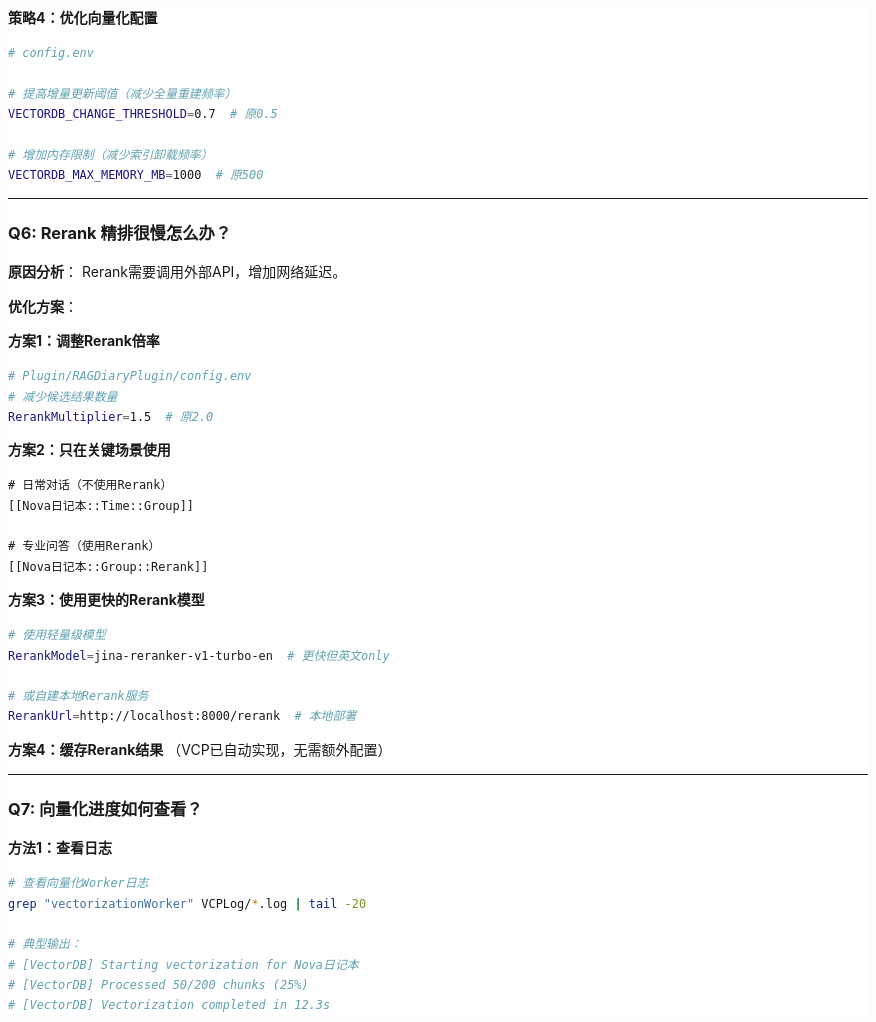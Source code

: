 **策略4：优化向量化配置**

```bash
# config.env

# 提高增量更新阈值（减少全量重建频率）
VECTORDB_CHANGE_THRESHOLD=0.7  # 原0.5

# 增加内存限制（减少索引卸载频率）
VECTORDB_MAX_MEMORY_MB=1000  # 原500
```

---

### Q6: Rerank 精排很慢怎么办？

**原因分析**：
Rerank需要调用外部API，增加网络延迟。

**优化方案**：

**方案1：调整Rerank倍率**
```bash
# Plugin/RAGDiaryPlugin/config.env
# 减少候选结果数量
RerankMultiplier=1.5  # 原2.0
```

**方案2：只在关键场景使用**
```
# 日常对话（不使用Rerank）
[[Nova日记本::Time::Group]]

# 专业问答（使用Rerank）
[[Nova日记本::Group::Rerank]]
```

**方案3：使用更快的Rerank模型**
```bash
# 使用轻量级模型
RerankModel=jina-reranker-v1-turbo-en  # 更快但英文only

# 或自建本地Rerank服务
RerankUrl=http://localhost:8000/rerank  # 本地部署
```

**方案4：缓存Rerank结果**
（VCP已自动实现，无需额外配置）

---

### Q7: 向量化进度如何查看？

**方法1：查看日志**
```bash
# 查看向量化Worker日志
grep "vectorizationWorker" VCPLog/*.log | tail -20

# 典型输出：
# [VectorDB] Starting vectorization for Nova日记本
# [VectorDB] Processed 50/200 chunks (25%)
# [VectorDB] Vectorization completed in 12.3s
```
